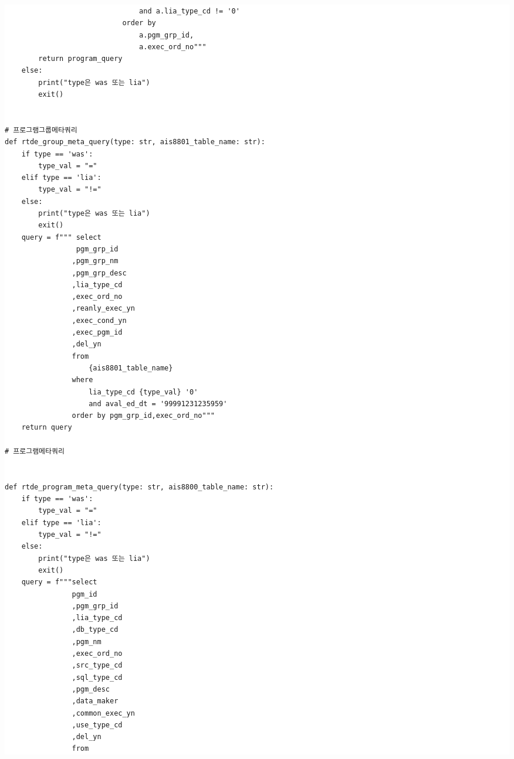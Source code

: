 ```{% endraw %}
                                and a.lia_type_cd != '0'
                            order by
                                a.pgm_grp_id,
                                a.exec_ord_no"""
        return program_query
    else:
        print("type은 was 또는 lia")
        exit()


# 프로그램그룹메타쿼리
def rtde_group_meta_query(type: str, ais8801_table_name: str):
    if type == 'was':
        type_val = "="
    elif type == 'lia':
        type_val = "!="
    else:
        print("type은 was 또는 lia")
        exit()
    query = f""" select
                 pgm_grp_id
                ,pgm_grp_nm
                ,pgm_grp_desc
                ,lia_type_cd
                ,exec_ord_no
                ,reanly_exec_yn
                ,exec_cond_yn
                ,exec_pgm_id
                ,del_yn
                from
                    {ais8801_table_name}
                where
                    lia_type_cd {type_val} '0'
                    and aval_ed_dt = '99991231235959'
                order by pgm_grp_id,exec_ord_no"""
    return query

# 프로그램메타쿼리


def rtde_program_meta_query(type: str, ais8800_table_name: str):
    if type == 'was':
        type_val = "="
    elif type == 'lia':
        type_val = "!="
    else:
        print("type은 was 또는 lia")
        exit()
    query = f"""select
                pgm_id
                ,pgm_grp_id
                ,lia_type_cd
                ,db_type_cd
                ,pgm_nm
                ,exec_ord_no
                ,src_type_cd
                ,sql_type_cd
                ,pgm_desc
                ,data_maker
                ,common_exec_yn
                ,use_type_cd
                ,del_yn
                from
```